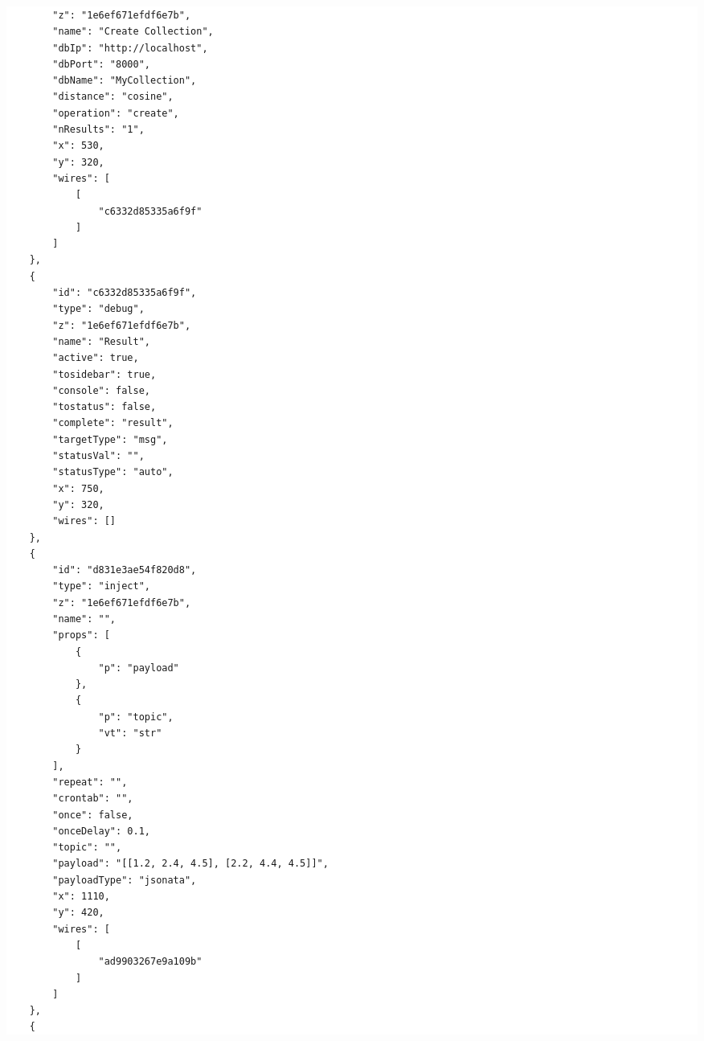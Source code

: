 ```
        "z": "1e6ef671efdf6e7b",
        "name": "Create Collection",
        "dbIp": "http://localhost",
        "dbPort": "8000",
        "dbName": "MyCollection",
        "distance": "cosine",
        "operation": "create",
        "nResults": "1",
        "x": 530,
        "y": 320,
        "wires": [
            [
                "c6332d85335a6f9f"
            ]
        ]
    },
    {
        "id": "c6332d85335a6f9f",
        "type": "debug",
        "z": "1e6ef671efdf6e7b",
        "name": "Result",
        "active": true,
        "tosidebar": true,
        "console": false,
        "tostatus": false,
        "complete": "result",
        "targetType": "msg",
        "statusVal": "",
        "statusType": "auto",
        "x": 750,
        "y": 320,
        "wires": []
    },
    {
        "id": "d831e3ae54f820d8",
        "type": "inject",
        "z": "1e6ef671efdf6e7b",
        "name": "",
        "props": [
            {
                "p": "payload"
            },
            {
                "p": "topic",
                "vt": "str"
            }
        ],
        "repeat": "",
        "crontab": "",
        "once": false,
        "onceDelay": 0.1,
        "topic": "",
        "payload": "[[1.2, 2.4, 4.5], [2.2, 4.4, 4.5]]",
        "payloadType": "jsonata",
        "x": 1110,
        "y": 420,
        "wires": [
            [
                "ad9903267e9a109b"
            ]
        ]
    },
    {
```